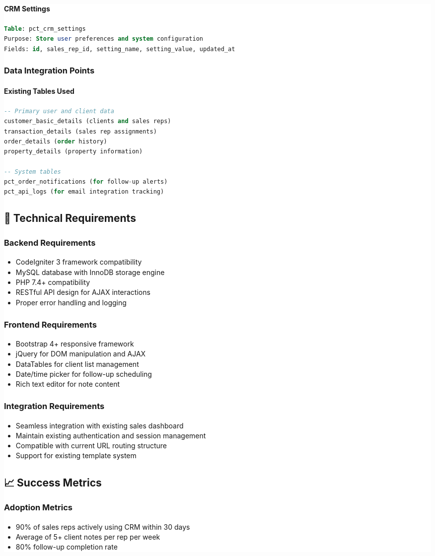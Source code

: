 #### **CRM Settings**
```sql
Table: pct_crm_settings
Purpose: Store user preferences and system configuration
Fields: id, sales_rep_id, setting_name, setting_value, updated_at
```

### **Data Integration Points**

#### **Existing Tables Used**
```sql
-- Primary user and client data
customer_basic_details (clients and sales reps)
transaction_details (sales rep assignments)
order_details (order history)
property_details (property information)

-- System tables
pct_order_notifications (for follow-up alerts)
pct_api_logs (for email integration tracking)
```

## 🔧 Technical Requirements

### **Backend Requirements**
- CodeIgniter 3 framework compatibility
- MySQL database with InnoDB storage engine
- PHP 7.4+ compatibility
- RESTful API design for AJAX interactions
- Proper error handling and logging

### **Frontend Requirements**  
- Bootstrap 4+ responsive framework
- jQuery for DOM manipulation and AJAX
- DataTables for client list management
- Date/time picker for follow-up scheduling
- Rich text editor for note content

### **Integration Requirements**
- Seamless integration with existing sales dashboard
- Maintain existing authentication and session management
- Compatible with current URL routing structure
- Support for existing template system

## 📈 Success Metrics

### **Adoption Metrics**
- 90% of sales reps actively using CRM within 30 days
- Average of 5+ client notes per rep per week
- 80% follow-up completion rate
